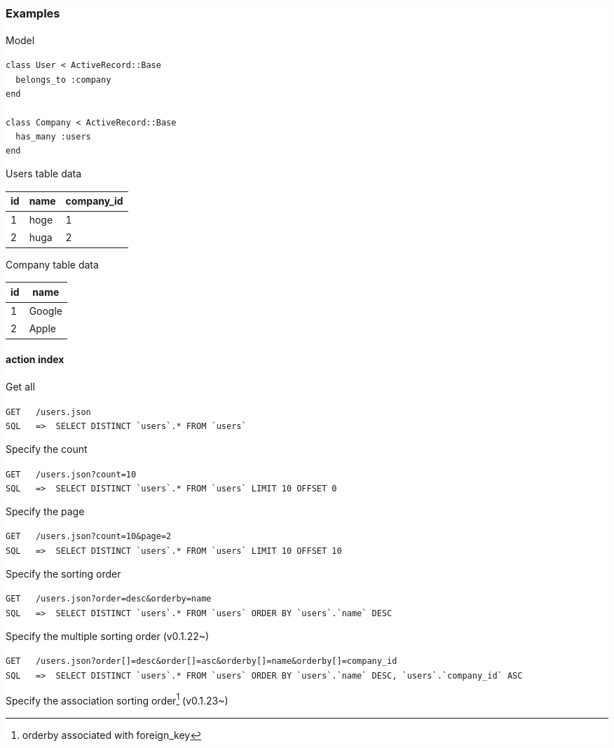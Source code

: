 
### Examples

Model

    class User < ActiveRecord::Base
      belongs_to :company
    end

    class Company < ActiveRecord::Base
      has_many :users
    end

Users table data

| id | name     | company_id |
|----|----------|------------|
| 1  | hoge     | 1          |
| 2  | huga     | 2          |

Company table data

| id | name     |
|----|----------|
| 1  | Google   |
| 2  | Apple    |

#### action index

Get all

    GET   /users.json
    SQL   =>  SELECT DISTINCT `users`.* FROM `users`

Specify the count

    GET   /users.json?count=10
    SQL   =>  SELECT DISTINCT `users`.* FROM `users` LIMIT 10 OFFSET 0

Specify the page

    GET   /users.json?count=10&page=2
    SQL   =>  SELECT DISTINCT `users`.* FROM `users` LIMIT 10 OFFSET 10

Specify the sorting order

    GET   /users.json?order=desc&orderby=name
    SQL   =>  SELECT DISTINCT `users`.* FROM `users` ORDER BY `users`.`name` DESC

Specify the multiple sorting order (v0.1.22~)

    GET   /users.json?order[]=desc&order[]=asc&orderby[]=name&orderby[]=company_id
    SQL   =>  SELECT DISTINCT `users`.* FROM `users` ORDER BY `users`.`name` DESC, `users`.`company_id` ASC

Specify the association sorting order[^1] (v0.1.23~)


[^1]: orderby associated with foreign_key